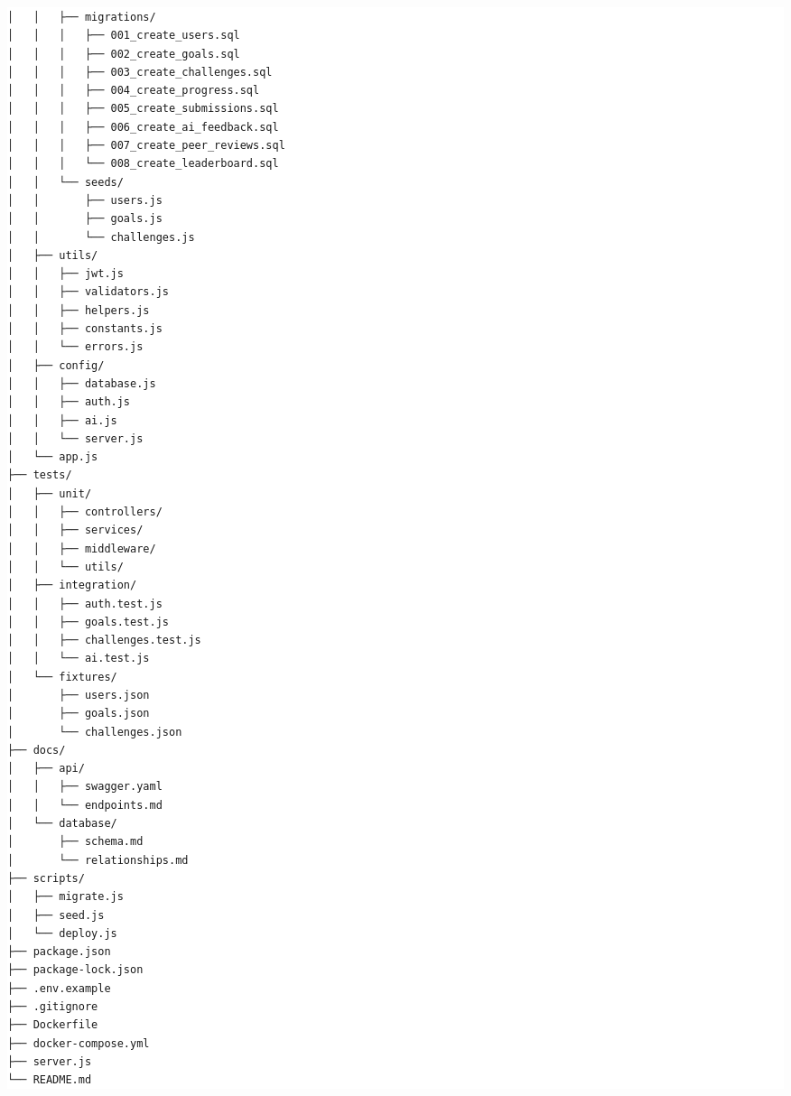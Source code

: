 ```
│   │   ├── migrations/
│   │   │   ├── 001_create_users.sql
│   │   │   ├── 002_create_goals.sql
│   │   │   ├── 003_create_challenges.sql
│   │   │   ├── 004_create_progress.sql
│   │   │   ├── 005_create_submissions.sql
│   │   │   ├── 006_create_ai_feedback.sql
│   │   │   ├── 007_create_peer_reviews.sql
│   │   │   └── 008_create_leaderboard.sql
│   │   └── seeds/
│   │       ├── users.js
│   │       ├── goals.js
│   │       └── challenges.js
│   ├── utils/
│   │   ├── jwt.js
│   │   ├── validators.js
│   │   ├── helpers.js
│   │   ├── constants.js
│   │   └── errors.js
│   ├── config/
│   │   ├── database.js
│   │   ├── auth.js
│   │   ├── ai.js
│   │   └── server.js
│   └── app.js
├── tests/
│   ├── unit/
│   │   ├── controllers/
│   │   ├── services/
│   │   ├── middleware/
│   │   └── utils/
│   ├── integration/
│   │   ├── auth.test.js
│   │   ├── goals.test.js
│   │   ├── challenges.test.js
│   │   └── ai.test.js
│   └── fixtures/
│       ├── users.json
│       ├── goals.json
│       └── challenges.json
├── docs/
│   ├── api/
│   │   ├── swagger.yaml
│   │   └── endpoints.md
│   └── database/
│       ├── schema.md
│       └── relationships.md
├── scripts/
│   ├── migrate.js
│   ├── seed.js
│   └── deploy.js
├── package.json
├── package-lock.json
├── .env.example
├── .gitignore
├── Dockerfile
├── docker-compose.yml
├── server.js
└── README.md
```
